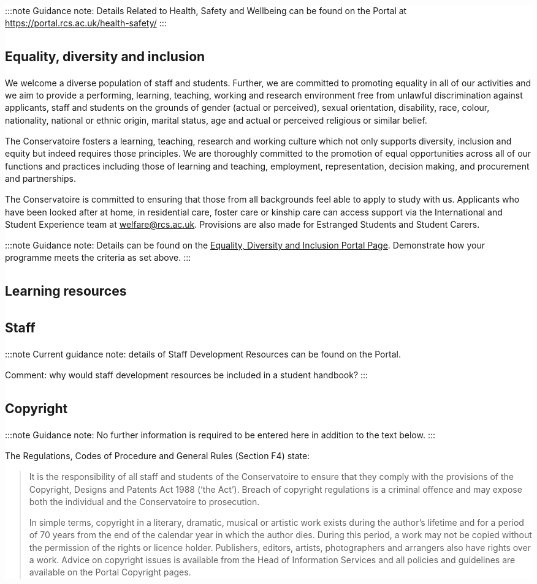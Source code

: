 :::note
Guidance note: Details Related to Health, Safety and Wellbeing can be found on the Portal at https://portal.rcs.ac.uk/health-safety/
:::

## Equality, diversity and inclusion

We welcome a diverse population of staff and students. Further, we are committed to promoting equality in all of our activities and we aim to provide a performing, learning, teaching, working and research environment free from unlawful discrimination against applicants, staff and students on the grounds of gender (actual or perceived), sexual orientation, disability, race, colour, nationality, national or ethnic origin, marital status, age and actual or perceived religious or similar belief.

The Conservatoire fosters a learning, teaching, research and working culture which not only supports diversity, inclusion and equity but indeed requires those principles. We are thoroughly committed to the promotion of equal opportunities across all of our functions and practices including those of learning and teaching, employment, representation, decision making, and procurement and partnerships.

The Conservatoire is committed to ensuring that those from all backgrounds feel able to apply to study with us. Applicants who have been looked after at home, in residential care, foster care or kinship care can access support via the International and Student Experience team at [welfare@rcs.ac.uk](mailto:welfare@rcs.ac.uk). Provisions are also made for Estranged Students and Student Carers.

:::note
Guidance note: Details can be found on the [Equality, Diversity and Inclusion Portal Page](https://portal.rcs.ac.uk/equality-diversity-inclusion-edi/). Demonstrate how your programme meets the criteria as set above.
:::

## Learning resources


## Staff

:::note
Current guidance note: details of Staff Development Resources can be found on the Portal.

Comment: why would staff development resources be included in a student handbook?
:::


## Copyright

:::note
Guidance note: No further information is required to be entered here in addition to the text below.
:::

The Regulations, Codes of Procedure and General Rules (Section F4) state:

> It is the responsibility of all staff and students of the Conservatoire to ensure that they comply with the provisions of the Copyright, Designs and Patents Act 1988 (‘the Act’). Breach of copyright regulations is a criminal offence and may expose both the individual and the Conservatoire to prosecution.
> 
> In simple terms, copyright in a literary, dramatic, musical or artistic work exists during the author’s lifetime and for a period of 70 years from the end of the calendar year in which the author dies. During this period, a work may not be copied without the permission of the rights or licence holder. Publishers, editors, artists, photographers and arrangers also have rights over a work. Advice on copyright issues is available from the Head of Information Services and all policies and guidelines are available on the Portal Copyright pages.
